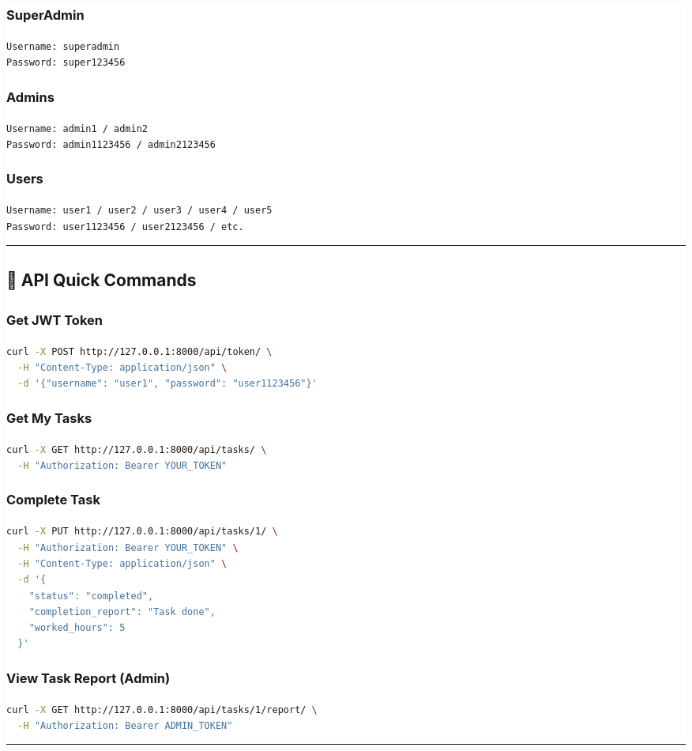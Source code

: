 ### SuperAdmin
```
Username: superadmin
Password: super123456
```

### Admins
```
Username: admin1 / admin2
Password: admin1123456 / admin2123456
```

### Users
```
Username: user1 / user2 / user3 / user4 / user5
Password: user1123456 / user2123456 / etc.
```

---

## 📡 API Quick Commands

### Get JWT Token
```bash
curl -X POST http://127.0.0.1:8000/api/token/ \
  -H "Content-Type: application/json" \
  -d '{"username": "user1", "password": "user1123456"}'
```

### Get My Tasks
```bash
curl -X GET http://127.0.0.1:8000/api/tasks/ \
  -H "Authorization: Bearer YOUR_TOKEN"
```

### Complete Task
```bash
curl -X PUT http://127.0.0.1:8000/api/tasks/1/ \
  -H "Authorization: Bearer YOUR_TOKEN" \
  -H "Content-Type: application/json" \
  -d '{
    "status": "completed",
    "completion_report": "Task done",
    "worked_hours": 5
  }'
```

### View Task Report (Admin)
```bash
curl -X GET http://127.0.0.1:8000/api/tasks/1/report/ \
  -H "Authorization: Bearer ADMIN_TOKEN"
```

---